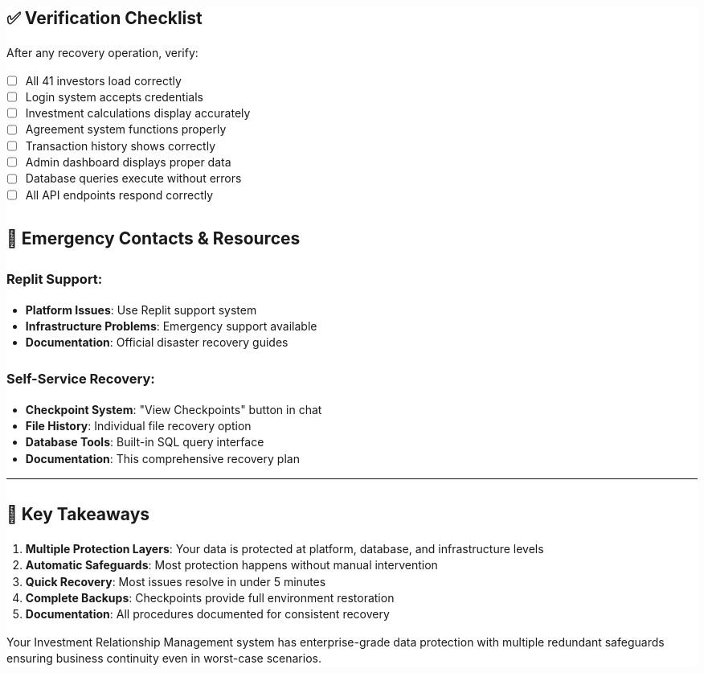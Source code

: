 ## ✅ Verification Checklist

After any recovery operation, verify:
- [ ] All 41 investors load correctly
- [ ] Login system accepts credentials
- [ ] Investment calculations display accurately
- [ ] Agreement system functions properly
- [ ] Transaction history shows correctly
- [ ] Admin dashboard displays proper data
- [ ] Database queries execute without errors
- [ ] All API endpoints respond correctly

## 📱 Emergency Contacts & Resources

### Replit Support:
- **Platform Issues**: Use Replit support system
- **Infrastructure Problems**: Emergency support available
- **Documentation**: Official disaster recovery guides

### Self-Service Recovery:
- **Checkpoint System**: "View Checkpoints" button in chat
- **File History**: Individual file recovery option
- **Database Tools**: Built-in SQL query interface
- **Documentation**: This comprehensive recovery plan

---

## 🎯 Key Takeaways

1. **Multiple Protection Layers**: Your data is protected at platform, database, and infrastructure levels
2. **Automatic Safeguards**: Most protection happens without manual intervention
3. **Quick Recovery**: Most issues resolve in under 5 minutes
4. **Complete Backups**: Checkpoints provide full environment restoration
5. **Documentation**: All procedures documented for consistent recovery

Your Investment Relationship Management system has enterprise-grade data protection with multiple redundant safeguards ensuring business continuity even in worst-case scenarios.